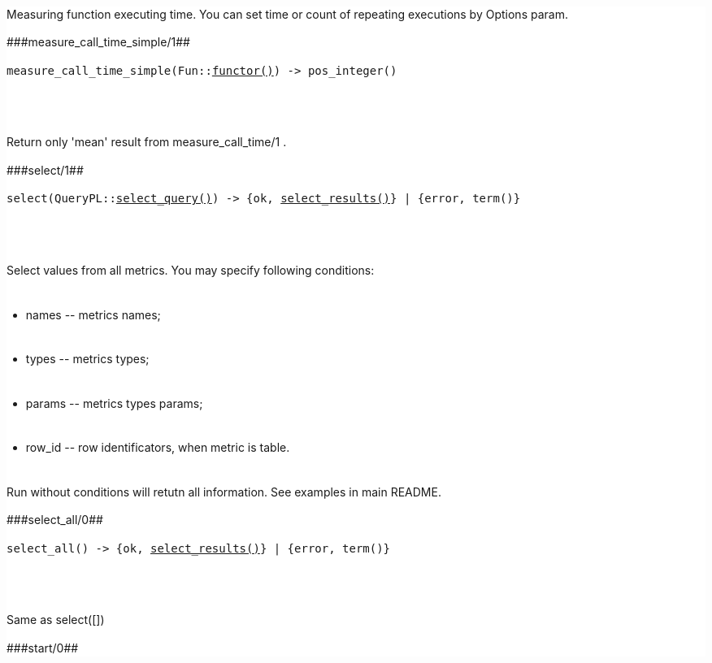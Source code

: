 


Measuring function executing time.
You can set time or count of repeating executions by Options param.<a name="measure_call_time_simple-1"></a>

###measure_call_time_simple/1##




<pre>measure_call_time_simple(Fun::<a href="#type-functor">functor()</a>) -> pos_integer()</pre>
<br></br>




Return only 'mean' result from measure_call_time/1 .<a name="select-1"></a>

###select/1##




<pre>select(QueryPL::<a href="#type-select_query">select_query()</a>) -> {ok, <a href="#type-select_results">select_results()</a>} | {error, term()}</pre>
<br></br>




Select values from all metrics.
You may specify following conditions:
<br></br>

* names -- metrics names;
<br></br>

* types -- metrics types;
<br></br>

* params -- metrics types params;
<br></br>

* row_id -- row identificators, when metric is table.
<br></br>

Run without conditions will retutn all information.
See examples in main README.<a name="select_all-0"></a>

###select_all/0##




<pre>select_all() -> {ok, <a href="#type-select_results">select_results()</a>} | {error, term()}</pre>
<br></br>




Same as select([])<a name="start-0"></a>

###start/0##

